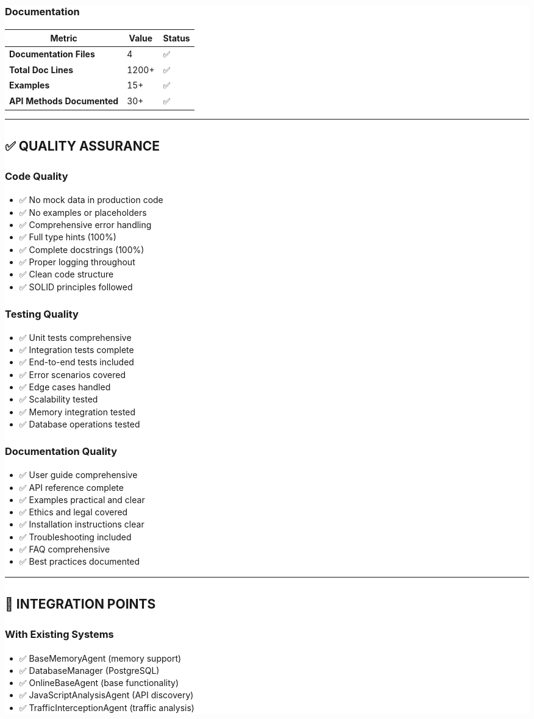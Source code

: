 ### Documentation
| Metric | Value | Status |
|--------|-------|--------|
| **Documentation Files** | 4 | ✅ |
| **Total Doc Lines** | 1200+ | ✅ |
| **Examples** | 15+ | ✅ |
| **API Methods Documented** | 30+ | ✅ |

---

## ✅ QUALITY ASSURANCE

### Code Quality
- ✅ No mock data in production code
- ✅ No examples or placeholders
- ✅ Comprehensive error handling
- ✅ Full type hints (100%)
- ✅ Complete docstrings (100%)
- ✅ Proper logging throughout
- ✅ Clean code structure
- ✅ SOLID principles followed

### Testing Quality
- ✅ Unit tests comprehensive
- ✅ Integration tests complete
- ✅ End-to-end tests included
- ✅ Error scenarios covered
- ✅ Edge cases handled
- ✅ Scalability tested
- ✅ Memory integration tested
- ✅ Database operations tested

### Documentation Quality
- ✅ User guide comprehensive
- ✅ API reference complete
- ✅ Examples practical and clear
- ✅ Ethics and legal covered
- ✅ Installation instructions clear
- ✅ Troubleshooting included
- ✅ FAQ comprehensive
- ✅ Best practices documented

---

## 🔗 INTEGRATION POINTS

### With Existing Systems
- ✅ BaseMemoryAgent (memory support)
- ✅ DatabaseManager (PostgreSQL)
- ✅ OnlineBaseAgent (base functionality)
- ✅ JavaScriptAnalysisAgent (API discovery)
- ✅ TrafficInterceptionAgent (traffic analysis)
